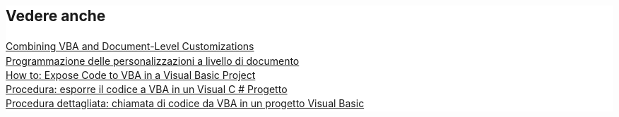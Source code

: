 ## <a name="see-also"></a>Vedere anche  
 [Combining VBA and Document-Level Customizations](../vsto/combining-vba-and-document-level-customizations.md)   
 [Programmazione delle personalizzazioni a livello di documento](../vsto/programming-document-level-customizations.md)   
 [How to: Expose Code to VBA in a Visual Basic Project](../vsto/how-to-expose-code-to-vba-in-a-visual-basic-project.md)   
 [Procedura: esporre il codice a VBA in un Visual C &#35; Progetto](../vsto/how-to-expose-code-to-vba-in-a-visual-csharp-project.md)   
 [Procedura dettagliata: chiamata di codice da VBA in un progetto Visual Basic](../vsto/walkthrough-calling-code-from-vba-in-a-visual-basic-project.md)  
  